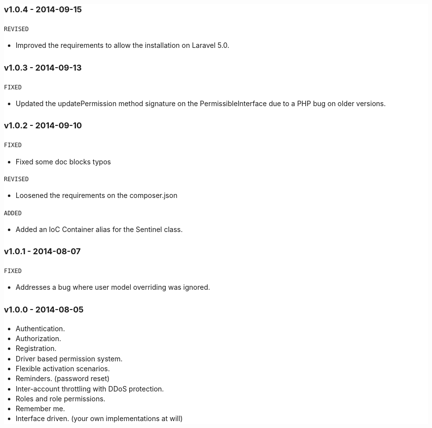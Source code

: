 ### v1.0.4 - 2014-09-15

`REVISED`

- Improved the requirements to allow the installation on Laravel 5.0.

### v1.0.3 - 2014-09-13

`FIXED`

- Updated the updatePermission method signature on the PermissibleInterface due to a PHP bug on older versions.

### v1.0.2 - 2014-09-10

`FIXED`

- Fixed some doc blocks typos

`REVISED`

- Loosened the requirements on the composer.json

`ADDED`

- Added an IoC Container alias for the Sentinel class.

### v1.0.1 - 2014-08-07

`FIXED`

- Addresses a bug where user model overriding was ignored.

### v1.0.0 - 2014-08-05

- Authentication.
- Authorization.
- Registration.
- Driver based permission system.
- Flexible activation scenarios.
- Reminders. (password reset)
- Inter-account throttling with DDoS protection.
- Roles and role permissions.
- Remember me.
- Interface driven. (your own implementations at will)
